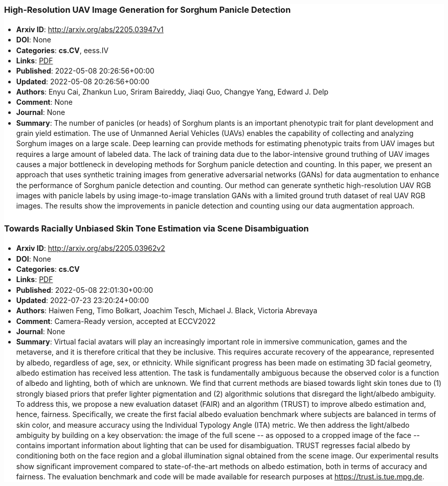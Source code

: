

### High-Resolution UAV Image Generation for Sorghum Panicle Detection
- **Arxiv ID**: http://arxiv.org/abs/2205.03947v1
- **DOI**: None
- **Categories**: **cs.CV**, eess.IV
- **Links**: [PDF](http://arxiv.org/pdf/2205.03947v1)
- **Published**: 2022-05-08 20:26:56+00:00
- **Updated**: 2022-05-08 20:26:56+00:00
- **Authors**: Enyu Cai, Zhankun Luo, Sriram Baireddy, Jiaqi Guo, Changye Yang, Edward J. Delp
- **Comment**: None
- **Journal**: None
- **Summary**: The number of panicles (or heads) of Sorghum plants is an important phenotypic trait for plant development and grain yield estimation. The use of Unmanned Aerial Vehicles (UAVs) enables the capability of collecting and analyzing Sorghum images on a large scale. Deep learning can provide methods for estimating phenotypic traits from UAV images but requires a large amount of labeled data. The lack of training data due to the labor-intensive ground truthing of UAV images causes a major bottleneck in developing methods for Sorghum panicle detection and counting. In this paper, we present an approach that uses synthetic training images from generative adversarial networks (GANs) for data augmentation to enhance the performance of Sorghum panicle detection and counting. Our method can generate synthetic high-resolution UAV RGB images with panicle labels by using image-to-image translation GANs with a limited ground truth dataset of real UAV RGB images. The results show the improvements in panicle detection and counting using our data augmentation approach.



### Towards Racially Unbiased Skin Tone Estimation via Scene Disambiguation
- **Arxiv ID**: http://arxiv.org/abs/2205.03962v2
- **DOI**: None
- **Categories**: **cs.CV**
- **Links**: [PDF](http://arxiv.org/pdf/2205.03962v2)
- **Published**: 2022-05-08 22:01:30+00:00
- **Updated**: 2022-07-23 23:20:24+00:00
- **Authors**: Haiwen Feng, Timo Bolkart, Joachim Tesch, Michael J. Black, Victoria Abrevaya
- **Comment**: Camera-Ready version, accepted at ECCV2022
- **Journal**: None
- **Summary**: Virtual facial avatars will play an increasingly important role in immersive communication, games and the metaverse, and it is therefore critical that they be inclusive. This requires accurate recovery of the appearance, represented by albedo, regardless of age, sex, or ethnicity. While significant progress has been made on estimating 3D facial geometry, albedo estimation has received less attention. The task is fundamentally ambiguous because the observed color is a function of albedo and lighting, both of which are unknown. We find that current methods are biased towards light skin tones due to (1) strongly biased priors that prefer lighter pigmentation and (2) algorithmic solutions that disregard the light/albedo ambiguity. To address this, we propose a new evaluation dataset (FAIR) and an algorithm (TRUST) to improve albedo estimation and, hence, fairness. Specifically, we create the first facial albedo evaluation benchmark where subjects are balanced in terms of skin color, and measure accuracy using the Individual Typology Angle (ITA) metric. We then address the light/albedo ambiguity by building on a key observation: the image of the full scene -- as opposed to a cropped image of the face -- contains important information about lighting that can be used for disambiguation. TRUST regresses facial albedo by conditioning both on the face region and a global illumination signal obtained from the scene image. Our experimental results show significant improvement compared to state-of-the-art methods on albedo estimation, both in terms of accuracy and fairness. The evaluation benchmark and code will be made available for research purposes at https://trust.is.tue.mpg.de.
